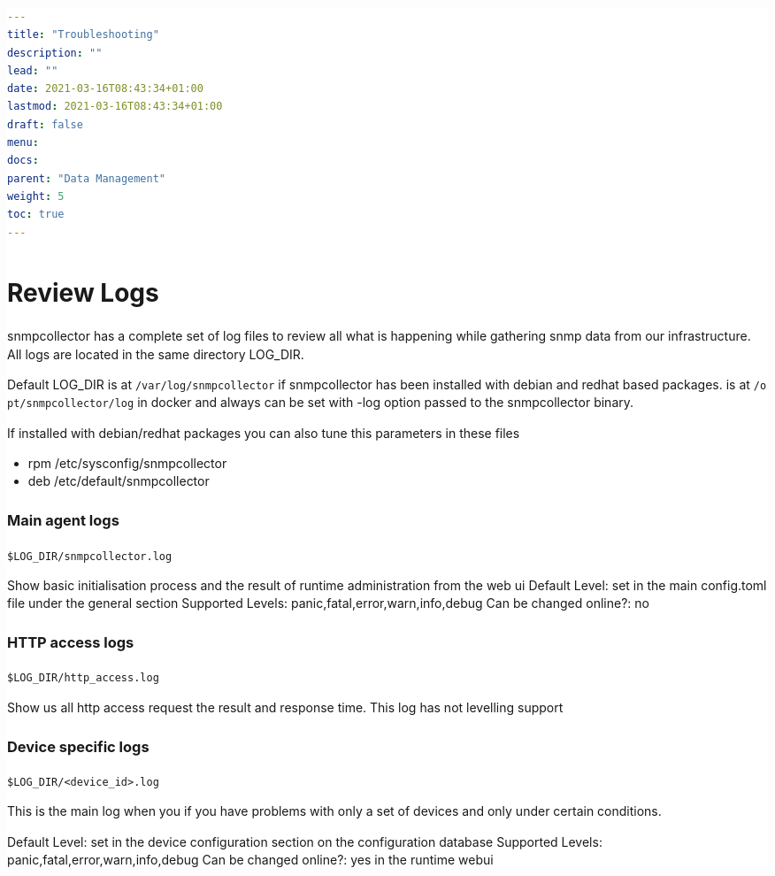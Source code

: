 ```yaml
---
title: "Troubleshooting"
description: ""
lead: ""
date: 2021-03-16T08:43:34+01:00
lastmod: 2021-03-16T08:43:34+01:00
draft: false
menu:
docs:
parent: "Data Management"
weight: 5
toc: true
---
```


# Review Logs

snmpcollector has a complete set of log files to review all what is happening while gathering snmp data from our infrastructure. All logs are located in the same directory LOG_DIR.

Default LOG_DIR is at `/var/log/snmpcollector` if snmpcollector has been installed with  debian and redhat based packages. is  at `/opt/snmpcollector/log` in docker and always can be set with -log option  passed to the snmpcollector binary.

If installed with debian/redhat packages you can also tune this parameters in these files

* rpm /etc/sysconfig/snmpcollector
* deb /etc/default/snmpcollector

### Main agent logs

`$LOG_DIR/snmpcollector.log`

Show basic initialisation process and the result of runtime administration from the web ui
Default Level: set in the main config.toml file under the general section
Supported Levels:  panic,fatal,error,warn,info,debug
Can be changed online?: no

### HTTP access logs

`$LOG_DIR/http_access.log`

Show us all http access request the result and response time. This log has not levelling support

### Device specific logs

`$LOG_DIR/<device_id>.log`

This is the main log when you if you have problems with only a set of devices and only under certain conditions.

Default Level: set in the device configuration section on the configuration database
Supported Levels:  panic,fatal,error,warn,info,debug
Can be changed online?: yes in the runtime webui
